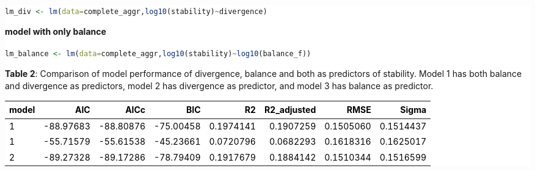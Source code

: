 ``` r
lm_div <- lm(data=complete_aggr,log10(stability)~divergence)
```




**model with only balance**

``` r
lm_balance <- lm(data=complete_aggr,log10(stability)~log10(balance_f))
```




**Table 2**: Comparison of model performance of divergence, balance and both as predictors of stability. Model 1 has both balance and divergence as predictors, model 2 has divergence as predictor, and model 3 has balance as predictor.
<table class="table" style="color: black; width: auto !important; margin-left: auto; margin-right: auto;">
 <thead>
  <tr>
   <th style="text-align:left;"> model </th>
   <th style="text-align:right;"> AIC </th>
   <th style="text-align:right;"> AICc </th>
   <th style="text-align:right;"> BIC </th>
   <th style="text-align:right;"> R2 </th>
   <th style="text-align:right;"> R2_adjusted </th>
   <th style="text-align:right;"> RMSE </th>
   <th style="text-align:right;"> Sigma </th>
  </tr>
 </thead>
<tbody>
  <tr>
   <td style="text-align:left;"> 1 </td>
   <td style="text-align:right;"> -88.97683 </td>
   <td style="text-align:right;"> -88.80876 </td>
   <td style="text-align:right;"> -75.00458 </td>
   <td style="text-align:right;"> 0.1974141 </td>
   <td style="text-align:right;"> 0.1907259 </td>
   <td style="text-align:right;"> 0.1505060 </td>
   <td style="text-align:right;"> 0.1514437 </td>
  </tr>
  <tr>
   <td style="text-align:left;"> 1 </td>
   <td style="text-align:right;"> -55.71579 </td>
   <td style="text-align:right;"> -55.61538 </td>
   <td style="text-align:right;"> -45.23661 </td>
   <td style="text-align:right;"> 0.0720796 </td>
   <td style="text-align:right;"> 0.0682293 </td>
   <td style="text-align:right;"> 0.1618316 </td>
   <td style="text-align:right;"> 0.1625017 </td>
  </tr>
  <tr>
   <td style="text-align:left;"> 2 </td>
   <td style="text-align:right;"> -89.27328 </td>
   <td style="text-align:right;"> -89.17286 </td>
   <td style="text-align:right;"> -78.79409 </td>
   <td style="text-align:right;"> 0.1917679 </td>
   <td style="text-align:right;"> 0.1884142 </td>
   <td style="text-align:right;"> 0.1510344 </td>
   <td style="text-align:right;"> 0.1516599 </td>
  </tr>
</tbody>
</table>
